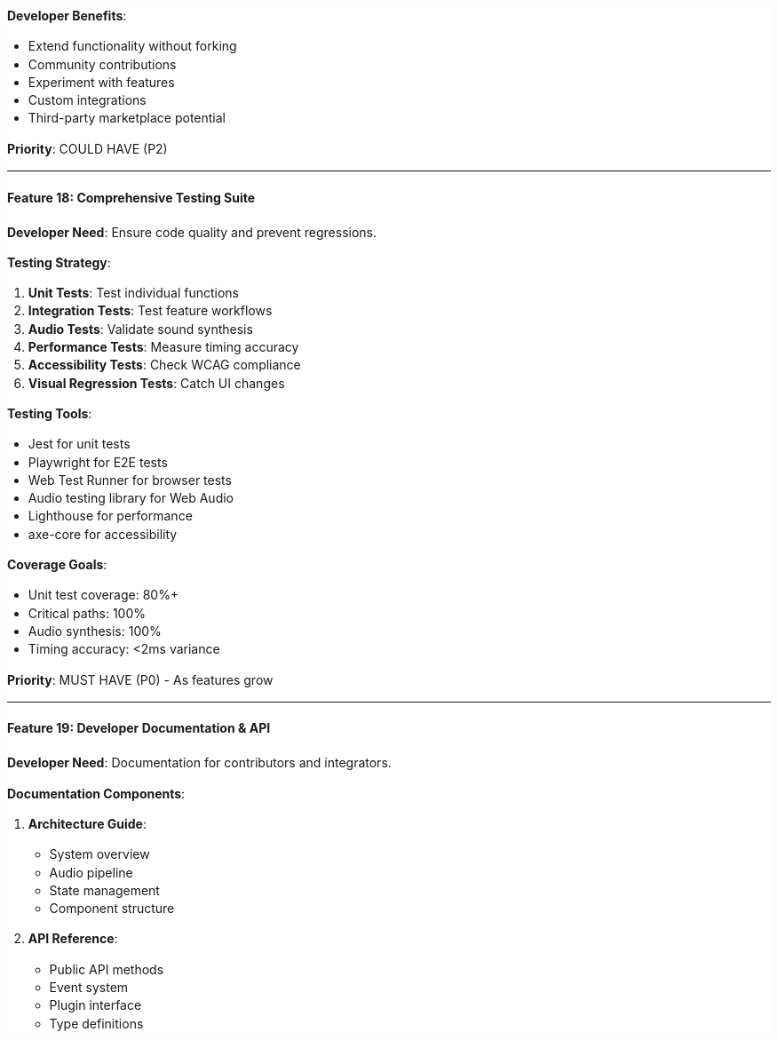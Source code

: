 **Developer Benefits**:
- Extend functionality without forking
- Community contributions
- Experiment with features
- Custom integrations
- Third-party marketplace potential

**Priority**: COULD HAVE (P2)

---

#### Feature 18: Comprehensive Testing Suite
**Developer Need**: Ensure code quality and prevent regressions.

**Testing Strategy**:
1. **Unit Tests**: Test individual functions
2. **Integration Tests**: Test feature workflows
3. **Audio Tests**: Validate sound synthesis
4. **Performance Tests**: Measure timing accuracy
5. **Accessibility Tests**: Check WCAG compliance
6. **Visual Regression Tests**: Catch UI changes

**Testing Tools**:
- Jest for unit tests
- Playwright for E2E tests
- Web Test Runner for browser tests
- Audio testing library for Web Audio
- Lighthouse for performance
- axe-core for accessibility

**Coverage Goals**:
- Unit test coverage: 80%+
- Critical paths: 100%
- Audio synthesis: 100%
- Timing accuracy: <2ms variance

**Priority**: MUST HAVE (P0) - As features grow

---

#### Feature 19: Developer Documentation & API
**Developer Need**: Documentation for contributors and integrators.

**Documentation Components**:
1. **Architecture Guide**:
   - System overview
   - Audio pipeline
   - State management
   - Component structure

2. **API Reference**:
   - Public API methods
   - Event system
   - Plugin interface
   - Type definitions

